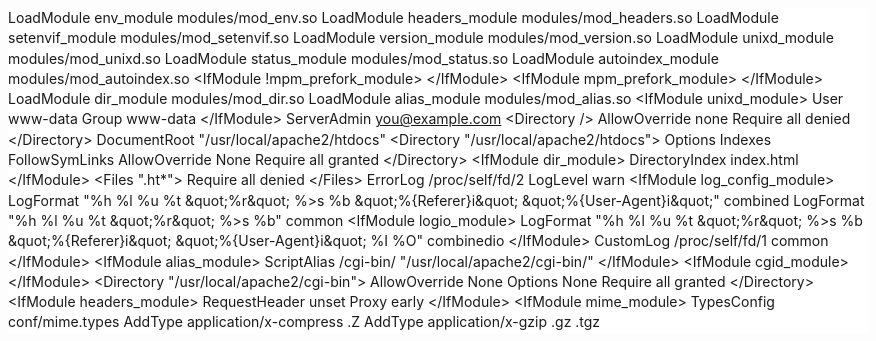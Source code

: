 LoadModule env_module modules/mod_env.so
LoadModule headers_module modules/mod_headers.so
LoadModule setenvif_module modules/mod_setenvif.so
LoadModule version_module modules/mod_version.so
LoadModule unixd_module modules/mod_unixd.so
LoadModule status_module modules/mod_status.so
LoadModule autoindex_module modules/mod_autoindex.so
&lt;IfModule !mpm_prefork_module&gt;
&lt;/IfModule&gt;
&lt;IfModule mpm_prefork_module&gt;
&lt;/IfModule&gt;
LoadModule dir_module modules/mod_dir.so
LoadModule alias_module modules/mod_alias.so
&lt;IfModule unixd_module&gt;
User www-data
Group www-data
&lt;/IfModule&gt;
ServerAdmin you@example.com
&lt;Directory /&gt;
    AllowOverride none
    Require all denied
&lt;/Directory&gt;
DocumentRoot <span class="synConstant">&quot;/usr/local/apache2/htdocs&quot;</span>
&lt;Directory <span class="synConstant">&quot;/usr/local/apache2/htdocs&quot;</span>&gt;
    Options Indexes FollowSymLinks
    AllowOverride None
    Require all granted
&lt;/Directory&gt;
&lt;IfModule dir_module&gt;
    DirectoryIndex index.html
&lt;/IfModule&gt;
&lt;Files <span class="synConstant">&quot;.ht*&quot;</span>&gt;
    Require all denied
&lt;/Files&gt;
ErrorLog /proc/self/fd/2
LogLevel warn
&lt;IfModule log_config_module&gt;
    LogFormat <span class="synConstant">&quot;%h %l %u %t \&quot;%r\&quot; %&gt;s %b \&quot;%{Referer}i\&quot; \&quot;%{User-Agent}i\&quot;&quot;</span> combined
    LogFormat <span class="synConstant">&quot;%h %l %u %t \&quot;%r\&quot; %&gt;s %b&quot;</span> common
    &lt;IfModule logio_module&gt;
      LogFormat <span class="synConstant">&quot;%h %l %u %t \&quot;%r\&quot; %&gt;s %b \&quot;%{Referer}i\&quot; \&quot;%{User-Agent}i\&quot; %I %O&quot;</span> combinedio
    &lt;/IfModule&gt;
    CustomLog /proc/self/fd/1 common
&lt;/IfModule&gt;
&lt;IfModule alias_module&gt;
    ScriptAlias /cgi-bin/ <span class="synConstant">&quot;/usr/local/apache2/cgi-bin/&quot;</span>
&lt;/IfModule&gt;
&lt;IfModule cgid_module&gt;
&lt;/IfModule&gt;
&lt;Directory <span class="synConstant">&quot;/usr/local/apache2/cgi-bin&quot;</span>&gt;
    AllowOverride None
    Options None
    Require all granted
&lt;/Directory&gt;
&lt;IfModule headers_module&gt;
    RequestHeader unset Proxy early
&lt;/IfModule&gt;
&lt;IfModule mime_module&gt;
    TypesConfig conf/mime.types
    AddType application/x-compress .Z
    AddType application/x-gzip .gz .tgz